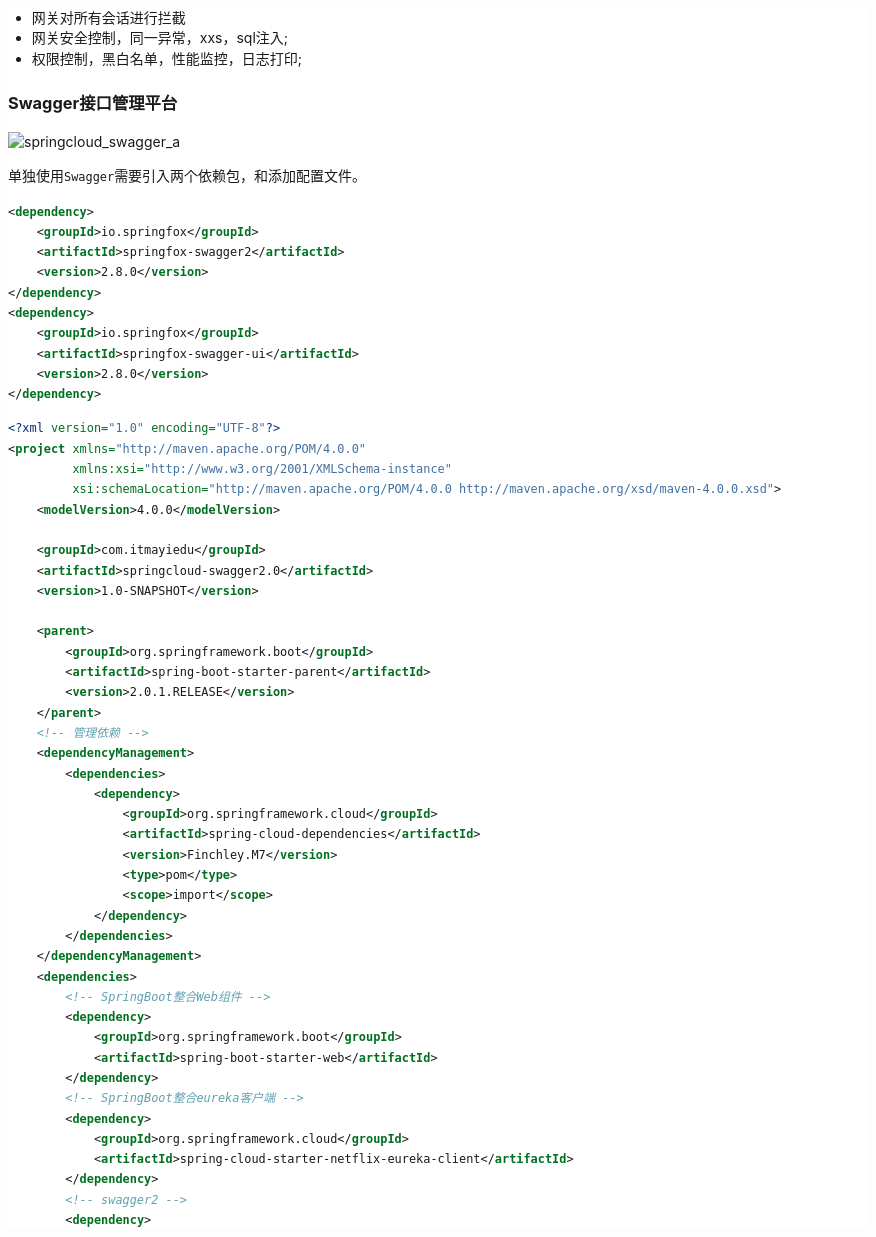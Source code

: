* 网关对所有会话进行拦截
* 网关安全控制，同一异常，xxs，sql注入;
* 权限控制，黑白名单，性能监控，日志打印;

### Swagger接口管理平台

![springcloud_swagger_a](https://volc1612.gitee.io/blog/images/springcloud/springcloud_swagger_a.png)

单独使用`Swagger`需要引入两个依赖包，和添加配置文件。

```xml
<dependency>
    <groupId>io.springfox</groupId>
    <artifactId>springfox-swagger2</artifactId>
    <version>2.8.0</version>
</dependency>
<dependency>
    <groupId>io.springfox</groupId>
    <artifactId>springfox-swagger-ui</artifactId>
    <version>2.8.0</version>
</dependency>
```

```xml
<?xml version="1.0" encoding="UTF-8"?>
<project xmlns="http://maven.apache.org/POM/4.0.0"
         xmlns:xsi="http://www.w3.org/2001/XMLSchema-instance"
         xsi:schemaLocation="http://maven.apache.org/POM/4.0.0 http://maven.apache.org/xsd/maven-4.0.0.xsd">
    <modelVersion>4.0.0</modelVersion>

    <groupId>com.itmayiedu</groupId>
    <artifactId>springcloud-swagger2.0</artifactId>
    <version>1.0-SNAPSHOT</version>

    <parent>
        <groupId>org.springframework.boot</groupId>
        <artifactId>spring-boot-starter-parent</artifactId>
        <version>2.0.1.RELEASE</version>
    </parent>
    <!-- 管理依赖 -->
    <dependencyManagement>
        <dependencies>
            <dependency>
                <groupId>org.springframework.cloud</groupId>
                <artifactId>spring-cloud-dependencies</artifactId>
                <version>Finchley.M7</version>
                <type>pom</type>
                <scope>import</scope>
            </dependency>
        </dependencies>
    </dependencyManagement>
    <dependencies>
        <!-- SpringBoot整合Web组件 -->
        <dependency>
            <groupId>org.springframework.boot</groupId>
            <artifactId>spring-boot-starter-web</artifactId>
        </dependency>
        <!-- SpringBoot整合eureka客户端 -->
        <dependency>
            <groupId>org.springframework.cloud</groupId>
            <artifactId>spring-cloud-starter-netflix-eureka-client</artifactId>
        </dependency>
        <!-- swagger2 -->
        <dependency>
```